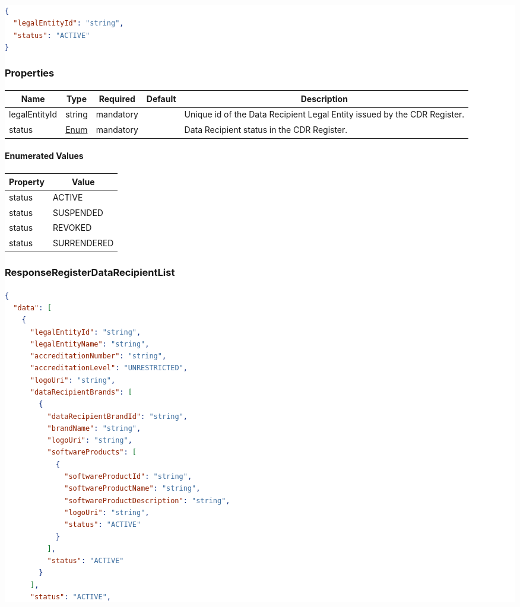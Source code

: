 <p>
  <a id="cdr-register-api_schema-base_datarecipientstatus"></a>
  <a class="schema-anchor" id="schemacdr-register-apidatarecipientstatus"></a>
</p>

```json
{
  "legalEntityId": "string",
  "status": "ACTIVE"
}
```

<h3 id="cdr-register-api_datarecipientstatus_properties">Properties</h3>

|Name|Type|Required|Default|Description|
|---|---|---|---|---|
|legalEntityId|string|mandatory||Unique id of the Data Recipient Legal Entity issued by the CDR Register.|
|status|[Enum](#common-field-types)|mandatory||Data Recipient status in the CDR Register.|

<h4 id="cdr-register-api_datarecipientstatus_enumerated-values-main">Enumerated Values</h4>

|Property|Value|
|---|---|
|status|ACTIVE|
|status|SUSPENDED|
|status|REVOKED|
|status|SURRENDERED|

<h3 class="schema-toc" id="cdr-register-api_schemas_tocSresponseregisterdatarecipientlist">ResponseRegisterDataRecipientList</h3>
<p id="tocSresponseregisterdatarecipientlist" class="orig-anchor"></p>

<p>
  <a id="cdr-register-api_schema-base_responseregisterdatarecipientlist"></a>
  <a class="schema-anchor" id="schemacdr-register-apiresponseregisterdatarecipientlist"></a>
</p>

```json
{
  "data": [
    {
      "legalEntityId": "string",
      "legalEntityName": "string",
      "accreditationNumber": "string",
      "accreditationLevel": "UNRESTRICTED",
      "logoUri": "string",
      "dataRecipientBrands": [
        {
          "dataRecipientBrandId": "string",
          "brandName": "string",
          "logoUri": "string",
          "softwareProducts": [
            {
              "softwareProductId": "string",
              "softwareProductName": "string",
              "softwareProductDescription": "string",
              "logoUri": "string",
              "status": "ACTIVE"
            }
          ],
          "status": "ACTIVE"
        }
      ],
      "status": "ACTIVE",
```
